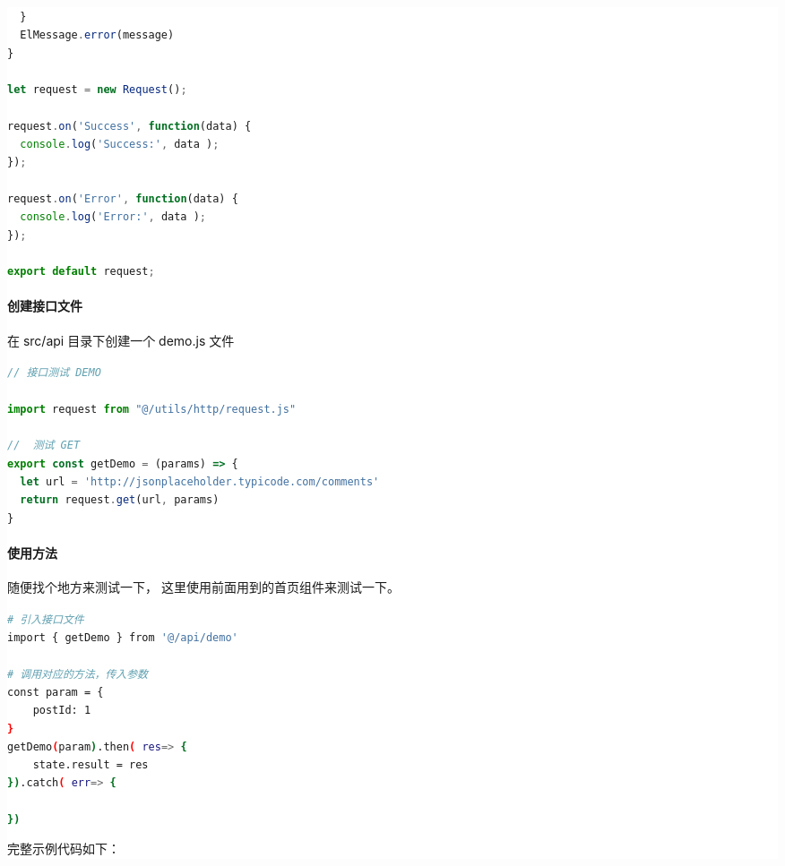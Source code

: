 ```javascript
  }
  ElMessage.error(message)
}

let request = new Request();

request.on('Success', function(data) {
  console.log('Success:', data );
});

request.on('Error', function(data) {
  console.log('Error:', data );
});

export default request;

```

#### 创建接口文件
在 src/api 目录下创建一个 demo.js 文件

```javascript
// 接口测试 DEMO

import request from "@/utils/http/request.js"

//  测试 GET
export const getDemo = (params) => {
  let url = 'http://jsonplaceholder.typicode.com/comments'
  return request.get(url, params)
}
```

#### 使用方法
随便找个地方来测试一下，
这里使用前面用到的首页组件来测试一下。

```bash
# 引入接口文件
import { getDemo } from '@/api/demo'

# 调用对应的方法，传入参数
const param = {
 	postId: 1
}
getDemo(param).then( res=> {
  	state.result = res
}).catch( err=> {

})
```
完整示例代码如下：
